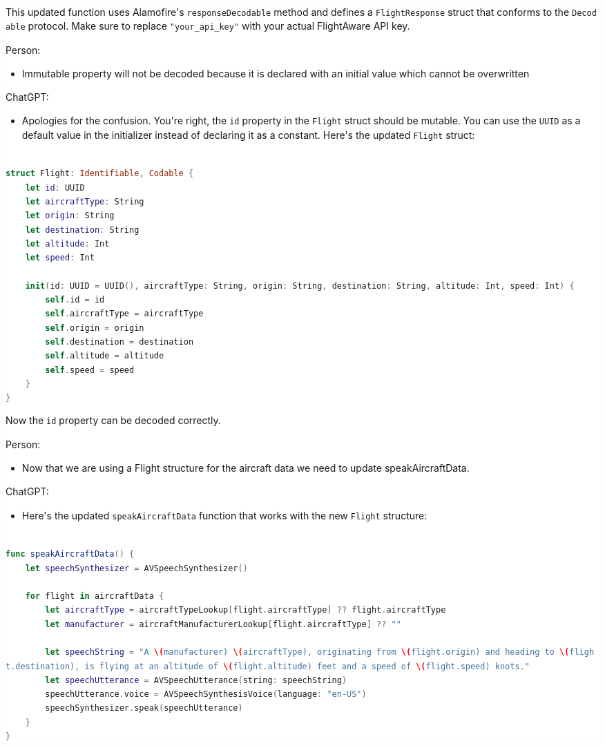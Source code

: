 


This updated function uses Alamofire's `responseDecodable` method and defines a `FlightResponse` struct that conforms to the `Decodable` protocol. Make sure to replace `"your_api_key"` with your actual FlightAware API key.

Person: 
- Immutable property will not be decoded because it is declared with an initial value which cannot be overwritten

ChatGPT: 
- Apologies for the confusion. You're right, the `id` property in the `Flight` struct should be mutable. You can use the `UUID` as a default value in the initializer instead of declaring it as a constant. Here's the updated `Flight` struct:

```swift

struct Flight: Identifiable, Codable {
    let id: UUID
    let aircraftType: String
    let origin: String
    let destination: String
    let altitude: Int
    let speed: Int

    init(id: UUID = UUID(), aircraftType: String, origin: String, destination: String, altitude: Int, speed: Int) {
        self.id = id
        self.aircraftType = aircraftType
        self.origin = origin
        self.destination = destination
        self.altitude = altitude
        self.speed = speed
    }
}
```



Now the `id` property can be decoded correctly.

Person: 
- Now that we are using a Flight structure for the aircraft data we need to update speakAircraftData.

ChatGPT: 
- Here's the updated `speakAircraftData` function that works with the new `Flight` structure:

```swift

func speakAircraftData() {
    let speechSynthesizer = AVSpeechSynthesizer()

    for flight in aircraftData {
        let aircraftType = aircraftTypeLookup[flight.aircraftType] ?? flight.aircraftType
        let manufacturer = aircraftManufacturerLookup[flight.aircraftType] ?? ""

        let speechString = "A \(manufacturer) \(aircraftType), originating from \(flight.origin) and heading to \(flight.destination), is flying at an altitude of \(flight.altitude) feet and a speed of \(flight.speed) knots."
        let speechUtterance = AVSpeechUtterance(string: speechString)
        speechUtterance.voice = AVSpeechSynthesisVoice(language: "en-US")
        speechSynthesizer.speak(speechUtterance)
    }
}
```
